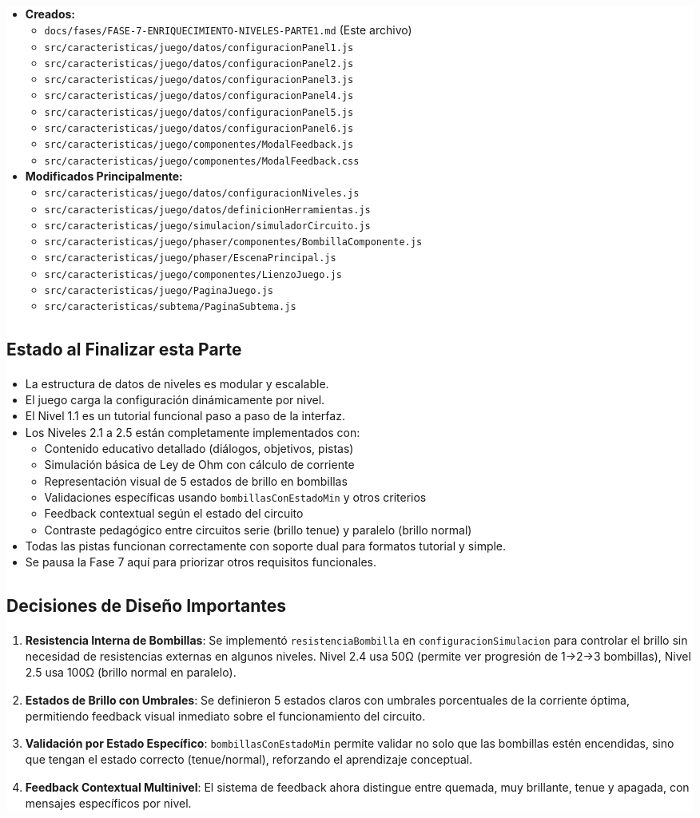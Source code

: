 - **Creados:**
    - `docs/fases/FASE-7-ENRIQUECIMIENTO-NIVELES-PARTE1.md` (Este archivo)
    - `src/caracteristicas/juego/datos/configuracionPanel1.js`
    - `src/caracteristicas/juego/datos/configuracionPanel2.js`
    - `src/caracteristicas/juego/datos/configuracionPanel3.js`
    - `src/caracteristicas/juego/datos/configuracionPanel4.js`
    - `src/caracteristicas/juego/datos/configuracionPanel5.js`
    - `src/caracteristicas/juego/datos/configuracionPanel6.js`
    - `src/caracteristicas/juego/componentes/ModalFeedback.js`
    - `src/caracteristicas/juego/componentes/ModalFeedback.css`
- **Modificados Principalmente:**
    - `src/caracteristicas/juego/datos/configuracionNiveles.js`
    - `src/caracteristicas/juego/datos/definicionHerramientas.js`
    - `src/caracteristicas/juego/simulacion/simuladorCircuito.js`
    - `src/caracteristicas/juego/phaser/componentes/BombillaComponente.js`
    - `src/caracteristicas/juego/phaser/EscenaPrincipal.js`
    - `src/caracteristicas/juego/componentes/LienzoJuego.js`
    - `src/caracteristicas/juego/PaginaJuego.js`
    - `src/caracteristicas/subtema/PaginaSubtema.js`

## Estado al Finalizar esta Parte

- La estructura de datos de niveles es modular y escalable.
- El juego carga la configuración dinámicamente por nivel.
- El Nivel 1.1 es un tutorial funcional paso a paso de la interfaz.
- Los Niveles 2.1 a 2.5 están completamente implementados con:
    - Contenido educativo detallado (diálogos, objetivos, pistas)
    - Simulación básica de Ley de Ohm con cálculo de corriente
    - Representación visual de 5 estados de brillo en bombillas
    - Validaciones específicas usando `bombillasConEstadoMin` y otros criterios
    - Feedback contextual según el estado del circuito
    - Contraste pedagógico entre circuitos serie (brillo tenue) y paralelo (brillo normal)
- Todas las pistas funcionan correctamente con soporte dual para formatos tutorial y simple.
- Se pausa la Fase 7 aquí para priorizar otros requisitos funcionales.

## Decisiones de Diseño Importantes

1. **Resistencia Interna de Bombillas**: Se implementó `resistenciaBombilla` en `configuracionSimulacion` para controlar el brillo sin necesidad de resistencias externas en algunos niveles. Nivel 2.4 usa 50Ω (permite ver progresión de 1→2→3 bombillas), Nivel 2.5 usa 100Ω (brillo normal en paralelo).

2. **Estados de Brillo con Umbrales**: Se definieron 5 estados claros con umbrales porcentuales de la corriente óptima, permitiendo feedback visual inmediato sobre el funcionamiento del circuito.

3. **Validación por Estado Específico**: `bombillasConEstadoMin` permite validar no solo que las bombillas estén encendidas, sino que tengan el estado correcto (tenue/normal), reforzando el aprendizaje conceptual.

4. **Feedback Contextual Multinivel**: El sistema de feedback ahora distingue entre quemada, muy brillante, tenue y apagada, con mensajes específicos por nivel.
